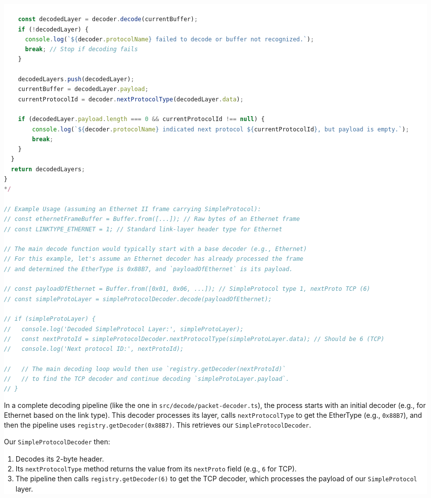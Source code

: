 ```typescript

    const decodedLayer = decoder.decode(currentBuffer);
    if (!decodedLayer) {
      console.log(`${decoder.protocolName} failed to decode or buffer not recognized.`);
      break; // Stop if decoding fails
    }

    decodedLayers.push(decodedLayer);
    currentBuffer = decodedLayer.payload;
    currentProtocolId = decoder.nextProtocolType(decodedLayer.data);

    if (decodedLayer.payload.length === 0 && currentProtocolId !== null) {
        console.log(`${decoder.protocolName} indicated next protocol ${currentProtocolId}, but payload is empty.`);
        break;
    }
  }
  return decodedLayers;
}
*/

// Example Usage (assuming an Ethernet II frame carrying SimpleProtocol):
// const ethernetFrameBuffer = Buffer.from([...]); // Raw bytes of an Ethernet frame
// const LINKTYPE_ETHERNET = 1; // Standard link-layer header type for Ethernet

// The main decode function would typically start with a base decoder (e.g., Ethernet)
// For this example, let's assume an Ethernet decoder has already processed the frame
// and determined the EtherType is 0x88B7, and `payloadOfEthernet` is its payload.

// const payloadOfEthernet = Buffer.from([0x01, 0x06, ...]); // SimpleProtocol type 1, nextProto TCP (6)
// const simpleProtoLayer = simpleProtocolDecoder.decode(payloadOfEthernet);

// if (simpleProtoLayer) {
//   console.log('Decoded SimpleProtocol Layer:', simpleProtoLayer);
//   const nextProtoId = simpleProtocolDecoder.nextProtocolType(simpleProtoLayer.data); // Should be 6 (TCP)
//   console.log('Next protocol ID:', nextProtoId);

//   // The main decoding loop would then use `registry.getDecoder(nextProtoId)`
//   // to find the TCP decoder and continue decoding `simpleProtoLayer.payload`.
// }
```

In a complete decoding pipeline (like the one in `src/decode/packet-decoder.ts`), the process starts with an initial decoder (e.g., for Ethernet based on the link type). This decoder processes its layer, calls `nextProtocolType` to get the EtherType (e.g., `0x88B7`), and then the pipeline uses `registry.getDecoder(0x88B7)`. This retrieves our `SimpleProtocolDecoder`.

Our `SimpleProtocolDecoder` then:

1. Decodes its 2-byte header.
2. Its `nextProtocolType` method returns the value from its `nextProto` field (e.g., `6` for TCP).
3. The pipeline then calls `registry.getDecoder(6)` to get the TCP decoder, which processes the payload of our `SimpleProtocol` layer.
